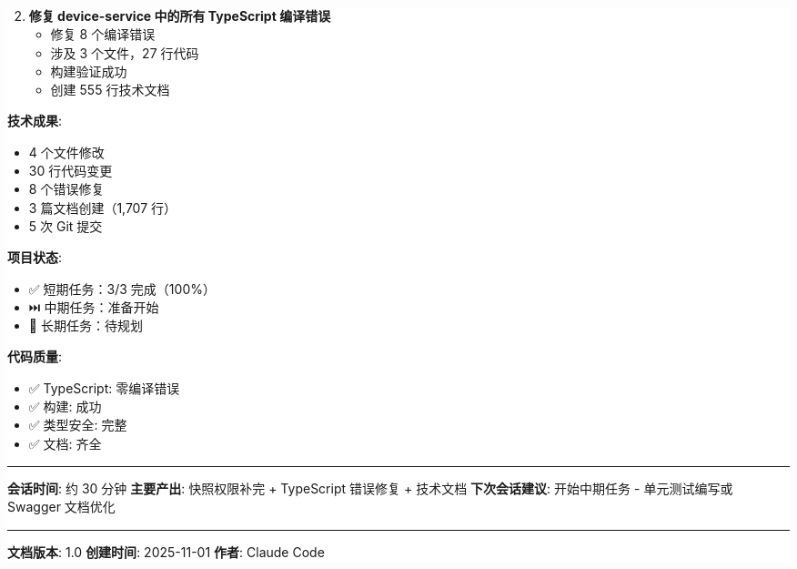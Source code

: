 2. **修复 device-service 中的所有 TypeScript 编译错误**
   - 修复 8 个编译错误
   - 涉及 3 个文件，27 行代码
   - 构建验证成功
   - 创建 555 行技术文档

**技术成果**:
- 4 个文件修改
- 30 行代码变更
- 8 个错误修复
- 3 篇文档创建（1,707 行）
- 5 次 Git 提交

**项目状态**:
- ✅ 短期任务：3/3 完成（100%）
- ⏭️ 中期任务：准备开始
- 📝 长期任务：待规划

**代码质量**:
- ✅ TypeScript: 零编译错误
- ✅ 构建: 成功
- ✅ 类型安全: 完整
- ✅ 文档: 齐全

---

**会话时间**: 约 30 分钟
**主要产出**: 快照权限补完 + TypeScript 错误修复 + 技术文档
**下次会话建议**: 开始中期任务 - 单元测试编写或 Swagger 文档优化

---

**文档版本**: 1.0
**创建时间**: 2025-11-01
**作者**: Claude Code
